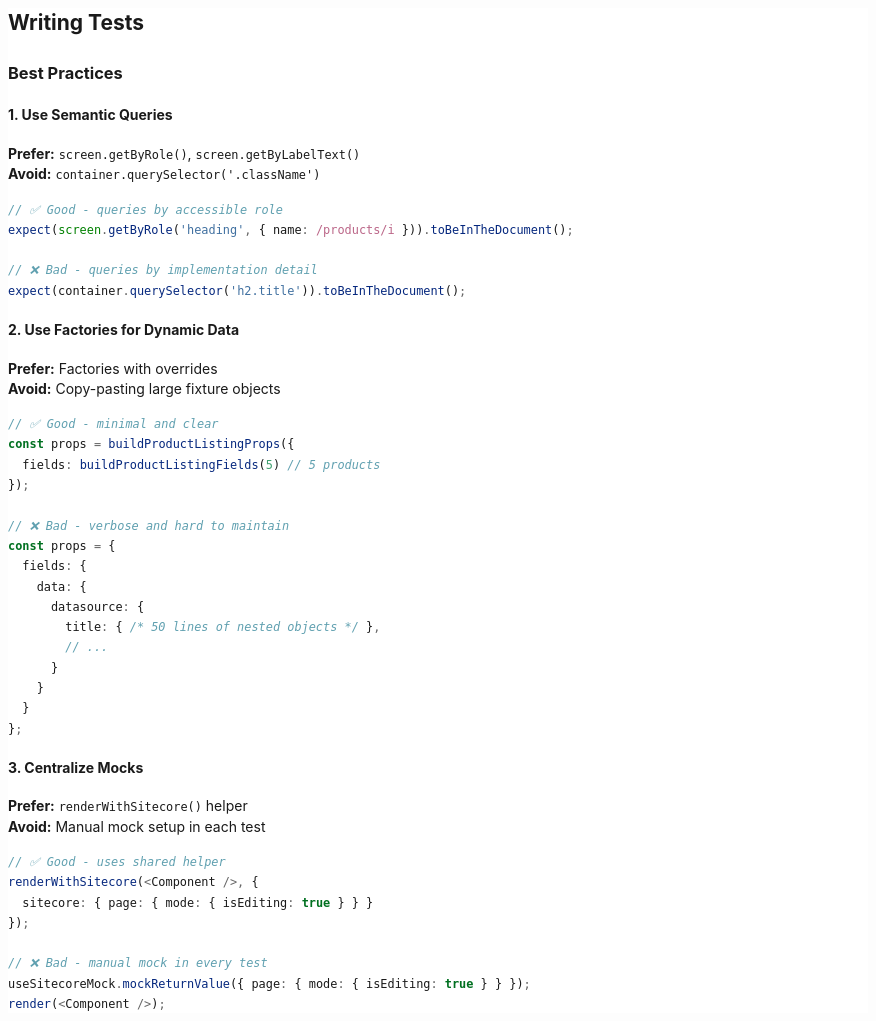 ## Writing Tests

### Best Practices

#### 1. Use Semantic Queries
**Prefer:** `screen.getByRole()`, `screen.getByLabelText()`  
**Avoid:** `container.querySelector('.className')`

```typescript
// ✅ Good - queries by accessible role
expect(screen.getByRole('heading', { name: /products/i })).toBeInTheDocument();

// ❌ Bad - queries by implementation detail
expect(container.querySelector('h2.title')).toBeInTheDocument();
```

#### 2. Use Factories for Dynamic Data
**Prefer:** Factories with overrides  
**Avoid:** Copy-pasting large fixture objects

```typescript
// ✅ Good - minimal and clear
const props = buildProductListingProps({
  fields: buildProductListingFields(5) // 5 products
});

// ❌ Bad - verbose and hard to maintain
const props = {
  fields: {
    data: {
      datasource: {
        title: { /* 50 lines of nested objects */ },
        // ...
      }
    }
  }
};
```

#### 3. Centralize Mocks
**Prefer:** `renderWithSitecore()` helper  
**Avoid:** Manual mock setup in each test

```typescript
// ✅ Good - uses shared helper
renderWithSitecore(<Component />, {
  sitecore: { page: { mode: { isEditing: true } } }
});

// ❌ Bad - manual mock in every test
useSitecoreMock.mockReturnValue({ page: { mode: { isEditing: true } } });
render(<Component />);
```
